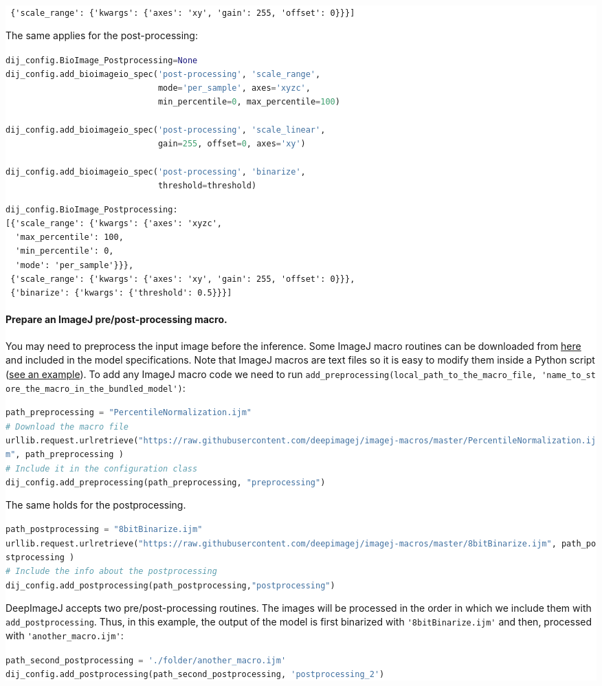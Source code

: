 ```
 {'scale_range': {'kwargs': {'axes': 'xy', 'gain': 255, 'offset': 0}}}]
```
The same applies for the post-processing:
```python
dij_config.BioImage_Postprocessing=None 
dij_config.add_bioimageio_spec('post-processing', 'scale_range',
                               mode='per_sample', axes='xyzc', 
                               min_percentile=0, max_percentile=100)

dij_config.add_bioimageio_spec('post-processing', 'scale_linear',
                               gain=255, offset=0, axes='xy')

dij_config.add_bioimageio_spec('post-processing', 'binarize',
                               threshold=threshold)
```
```
dij_config.BioImage_Postprocessing:
[{'scale_range': {'kwargs': {'axes': 'xyzc',
  'max_percentile': 100,
  'min_percentile': 0,
  'mode': 'per_sample'}}},
 {'scale_range': {'kwargs': {'axes': 'xy', 'gain': 255, 'offset': 0}}},
 {'binarize': {'kwargs': {'threshold': 0.5}}}]
```
#### Prepare an ImageJ pre/post-processing macro.
You may need to preprocess the input image before the inference. Some ImageJ macro routines can be downloaded from [here](https://github.com/deepimagej/imagej-macros/) and included in the model specifications. Note that ImageJ macros are text files so it is easy to modify them inside a Python script ([see an example](https://github.com/deepimagej/pydeepimagej/blob/master/README.md#additional-commands)). To add any ImageJ macro code we need to run `add_preprocessing(local_path_to_the_macro_file, 'name_to_store_the_macro_in_the_bundled_model')`:
````python
path_preprocessing = "PercentileNormalization.ijm"
# Download the macro file
urllib.request.urlretrieve("https://raw.githubusercontent.com/deepimagej/imagej-macros/master/PercentileNormalization.ijm", path_preprocessing )
# Include it in the configuration class
dij_config.add_preprocessing(path_preprocessing, "preprocessing")
````
The same holds for the postprocessing.
````python
path_postprocessing = "8bitBinarize.ijm"
urllib.request.urlretrieve("https://raw.githubusercontent.com/deepimagej/imagej-macros/master/8bitBinarize.ijm", path_postprocessing )
# Include the info about the postprocessing 
dij_config.add_postprocessing(path_postprocessing,"postprocessing")
````
DeepImageJ accepts two pre/post-processing routines. The images will be processed in the order in which we include them with `add_postprocessing`. Thus, in this example, the output of the model is first binarized with `'8bitBinarize.ijm'` and then, processed with `'another_macro.ijm'`: 
````python
path_second_postprocessing = './folder/another_macro.ijm'
dij_config.add_postprocessing(path_second_postprocessing, 'postprocessing_2')
````
